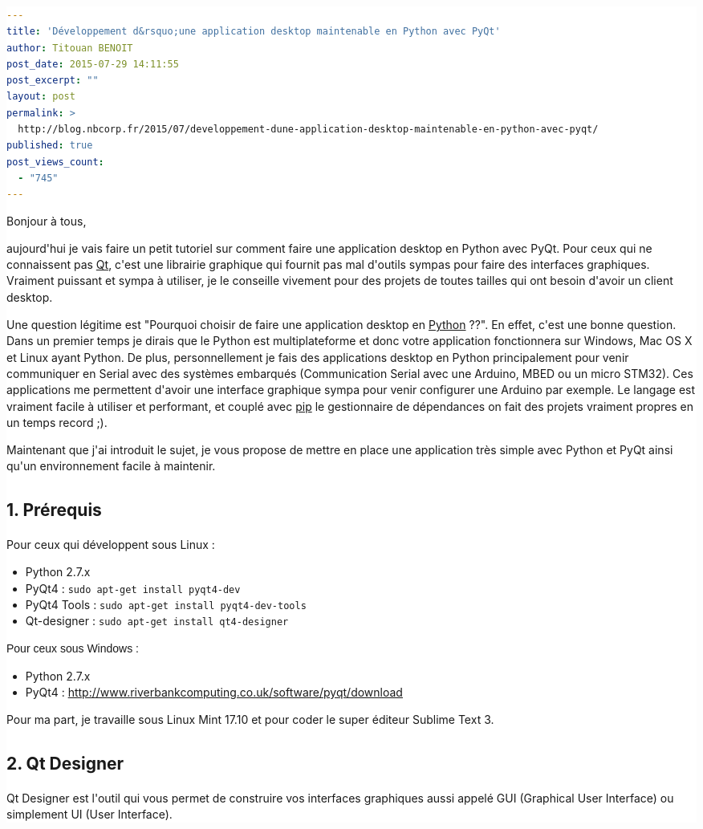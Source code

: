 ```yaml
---
title: 'Développement d&rsquo;une application desktop maintenable en Python avec PyQt'
author: Titouan BENOIT
post_date: 2015-07-29 14:11:55
post_excerpt: ""
layout: post
permalink: >
  http://blog.nbcorp.fr/2015/07/developpement-dune-application-desktop-maintenable-en-python-avec-pyqt/
published: true
post_views_count:
  - "745"
---
```

Bonjour à tous,

aujourd'hui je vais faire un petit tutoriel sur comment faire une application desktop en Python avec PyQt. Pour ceux qui ne connaissent pas <a href="http://www.qt.io/">Qt</a>, c'est une librairie graphique qui fournit pas mal d'outils sympas pour faire des interfaces graphiques. Vraiment puissant et sympa à utiliser, je le conseille vivement pour des projets de toutes tailles qui ont besoin d'avoir un client desktop.



Une question légitime est "Pourquoi choisir de faire une application desktop en <a href="https://www.python.org/">Python</a> ??". En effet, c'est une bonne question. Dans un premier temps je dirais que le Python est multiplateforme et donc votre application fonctionnera sur Windows, Mac OS X et Linux ayant Python. De plus, personnellement je fais des applications desktop en Python principalement pour venir communiquer en Serial avec des systèmes embarqués (Communication Serial avec une Arduino, MBED ou un micro STM32). Ces applications me permettent d'avoir une interface graphique sympa pour venir configurer une Arduino par exemple. Le langage est vraiment facile à utiliser et performant, et couplé avec <a href="https://pip.pypa.io/en/stable/">pip</a> le gestionnaire de dépendances on fait des projets vraiment propres en un temps record ;).

Maintenant que j'ai introduit le sujet, je vous propose de mettre en place une application très simple avec Python et PyQt ainsi qu'un environnement facile à maintenir.
<h2>1. Prérequis</h2>
Pour ceux qui développent sous Linux :
<ul>
	<li>Python 2.7.x</li>
	<li>PyQt4 : <code>sudo apt-get install pyqt4-dev</code></li>
	<li>PyQt4 Tools : <code>sudo apt-get install pyqt4-dev-tools</code></li>
	<li>Qt-designer : <code>sudo apt-get install qt4-designer</code></li>
</ul>
<span style="font-family: arial,helvetica,sans-serif;">Pour ceux sous Windows : </span>
<ul>
	<li>Python 2.7.x</li>
	<li>PyQt4 : <a href="http://www.riverbankcomputing.co.uk/software/pyqt/download">http://www.riverbankcomputing.co.uk/software/pyqt/download</a></li>
</ul>
Pour ma part, je travaille sous Linux Mint 17.10 et pour coder le super éditeur Sublime Text 3.
<h2>2. Qt Designer</h2>
Qt Designer est l'outil qui vous permet de construire vos interfaces graphiques aussi appelé GUI (Graphical User Interface) ou simplement UI (User Interface).
